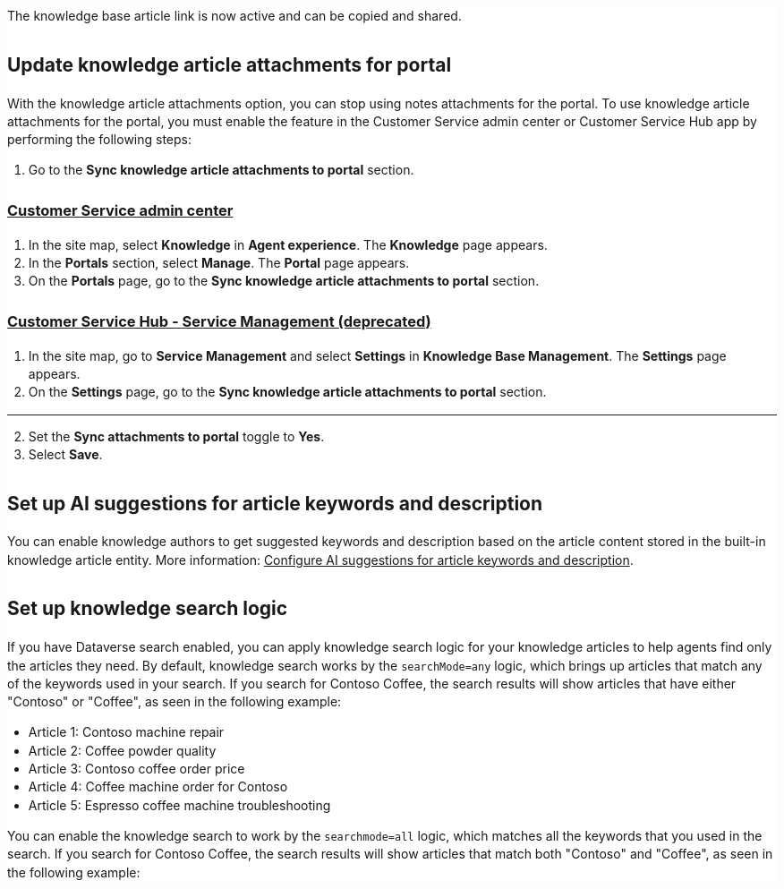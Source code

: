 The knowledge base article link is now active and can be copied and shared.

## Update knowledge article attachments for portal

With the knowledge article attachments option, you can stop using notes attachments for the portal. To use knowledge article attachments for the portal, you must enable the feature in the Customer Service admin center or Customer Service Hub app by performing the following steps:

1. Go to the **Sync knowledge article attachments to portal** section.

### [Customer Service admin center](#tab/customerserviceadmincenter)

  1. In the site map, select **Knowledge** in **Agent experience**. The **Knowledge** page appears.
  2. In the **Portals** section, select **Manage**. The **Portal** page appears.
  3. On the **Portals** page, go to the **Sync knowledge article attachments to portal** section.

### [Customer Service Hub - Service Management (deprecated)](#tab/customerservicehub)

   1. In the site map, go to **Service Management** and select **Settings** in **Knowledge Base Management**. The **Settings** page appears.
   2. On the **Settings** page, go to the **Sync knowledge article attachments to portal** section.

---

2. Set the **Sync attachments to portal** toggle to **Yes**.
3. Select **Save**.


## Set up AI suggestions for article keywords and description

You can enable knowledge authors to get suggested keywords and description based on the article content stored in the built-in knowledge article entity. More information: [Configure AI suggestions for article keywords and description](configure-ai-suggested-article-keywords-description.md#configure-ai-suggestions-for-article-keywords-and-description).

## Set up knowledge search logic

If you have Dataverse search enabled, you can apply knowledge search logic for your knowledge articles to help agents find only the articles they need. By default, knowledge search works by the `searchMode=any` logic, which brings up articles that match any of the keywords used in your search. If you search for Contoso Coffee, the search results will show articles that have either "Contoso" or "Coffee", as seen in the following example:

- Article 1: Contoso machine repair
- Article 2: Coffee powder quality
- Article 3: Contoso coffee order price
- Article 4: Coffee machine order for Contoso
- Article 5: Espresso coffee machine troubleshooting

You can enable the knowledge search to work by the `searchmode=all` logic, which matches all the keywords that you used in the search. If you search for Contoso Coffee, the search results will show articles that match both "Contoso" and "Coffee", as seen in the following example:
